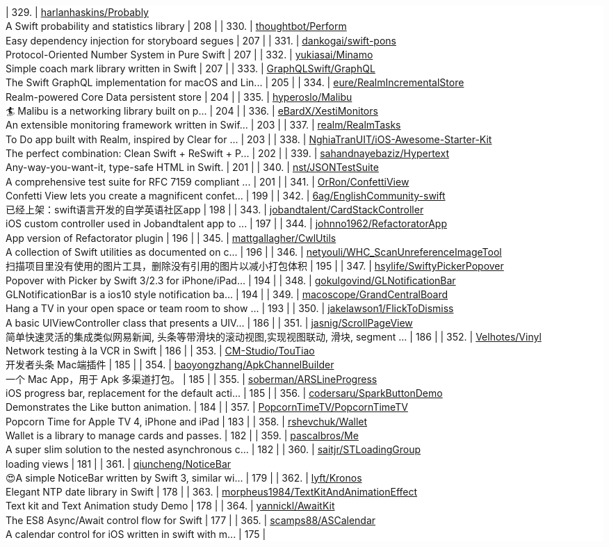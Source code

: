 | 329. | [harlanhaskins/Probably](https://github.com/harlanhaskins/Probably) <br/>A Swift probability and statistics library | 208 |
| 330. | [thoughtbot/Perform](https://github.com/thoughtbot/Perform) <br/>Easy dependency injection for storyboard segues | 207 |
| 331. | [dankogai/swift-pons](https://github.com/dankogai/swift-pons) <br/>Protocol-Oriented Number System in Pure Swift | 207 |
| 332. | [yukiasai/Minamo](https://github.com/yukiasai/Minamo) <br/>Simple coach mark library written in Swift | 207 |
| 333. | [GraphQLSwift/GraphQL](https://github.com/GraphQLSwift/GraphQL) <br/>The Swift GraphQL implementation for macOS and Lin... | 205 |
| 334. | [eure/RealmIncrementalStore](https://github.com/eure/RealmIncrementalStore) <br/>Realm-powered Core Data persistent store | 204 |
| 335. | [hyperoslo/Malibu](https://github.com/hyperoslo/Malibu) <br/>:surfer: Malibu is a networking library built on p... | 204 |
| 336. | [eBardX/XestiMonitors](https://github.com/eBardX/XestiMonitors) <br/>An extensible monitoring framework written in Swif... | 203 |
| 337. | [realm/RealmTasks](https://github.com/realm/RealmTasks) <br/>To Do app built with Realm, inspired by Clear for ... | 203 |
| 338. | [NghiaTranUIT/iOS-Awesome-Starter-Kit](https://github.com/NghiaTranUIT/iOS-Awesome-Starter-Kit) <br/>The perfect combination: Clean Swift + ReSwift + P... | 202 |
| 339. | [sahandnayebaziz/Hypertext](https://github.com/sahandnayebaziz/Hypertext) <br/>Any-way-you-want-it, type-safe HTML in Swift. | 201 |
| 340. | [nst/JSONTestSuite](https://github.com/nst/JSONTestSuite) <br/>A comprehensive test suite for RFC 7159 compliant ... | 201 |
| 341. | [OrRon/ConfettiView](https://github.com/OrRon/ConfettiView) <br/>Confetti View lets you create a magnificent confet... | 199 |
| 342. | [6ag/EnglishCommunity-swift](https://github.com/6ag/EnglishCommunity-swift) <br/>已经上架：swift语言开发的自学英语社区app | 198 |
| 343. | [jobandtalent/CardStackController](https://github.com/jobandtalent/CardStackController) <br/>iOS custom controller used in Jobandtalent app to ... | 197 |
| 344. | [johnno1962/RefactoratorApp](https://github.com/johnno1962/RefactoratorApp) <br/>App version of Refactorator plugin | 196 |
| 345. | [mattgallagher/CwlUtils](https://github.com/mattgallagher/CwlUtils) <br/>A collection of Swift utilities as documented on c... | 196 |
| 346. | [netyouli/WHC_ScanUnreferenceImageTool](https://github.com/netyouli/WHC_ScanUnreferenceImageTool) <br/>扫描项目里没有使用的图片工具，删除没有引用的图片以减小打包体积 | 195 |
| 347. | [hsylife/SwiftyPickerPopover](https://github.com/hsylife/SwiftyPickerPopover) <br/>Popover with Picker by Swift 3/2.3 for iPhone/iPad... | 194 |
| 348. | [gokulgovind/GLNotificationBar](https://github.com/gokulgovind/GLNotificationBar) <br/>GLNotificationBar is a ios10 style notification ba... | 194 |
| 349. | [macoscope/GrandCentralBoard](https://github.com/macoscope/GrandCentralBoard) <br/>Hang a TV in your open space or team room to show ... | 193 |
| 350. | [jakelawson1/FlickToDismiss](https://github.com/jakelawson1/FlickToDismiss) <br/>A basic UIViewController class that presents a UIV... | 186 |
| 351. | [jasnig/ScrollPageView](https://github.com/jasnig/ScrollPageView) <br/> 简单快速灵活的集成类似网易新闻, 头条等带滑块的滚动视图,实现视图联动, 滑块, segment ... | 186 |
| 352. | [Velhotes/Vinyl](https://github.com/Velhotes/Vinyl) <br/>Network testing à la VCR in Swift | 186 |
| 353. | [CM-Studio/TouTiao](https://github.com/CM-Studio/TouTiao) <br/>开发者头条 Mac端插件 | 185 |
| 354. | [baoyongzhang/ApkChannelBuilder](https://github.com/baoyongzhang/ApkChannelBuilder) <br/>一个 Mac App，用于 Apk 多渠道打包。 | 185 |
| 355. | [soberman/ARSLineProgress](https://github.com/soberman/ARSLineProgress) <br/>iOS progress bar, replacement for the default acti... | 185 |
| 356. | [codersaru/SparkButtonDemo](https://github.com/codersaru/SparkButtonDemo) <br/>Demonstrates the Like button animation. | 184 |
| 357. | [PopcornTimeTV/PopcornTimeTV](https://github.com/PopcornTimeTV/PopcornTimeTV) <br/>Popcorn Time for Apple TV 4, iPhone and iPad | 183 |
| 358. | [rshevchuk/Wallet](https://github.com/rshevchuk/Wallet) <br/>Wallet is a library to manage cards and passes. | 182 |
| 359. | [pascalbros/Me](https://github.com/pascalbros/Me) <br/>A super slim solution to the nested asynchronous c... | 182 |
| 360. | [saitjr/STLoadingGroup](https://github.com/saitjr/STLoadingGroup) <br/>loading views | 181 |
| 361. | [qiuncheng/NoticeBar](https://github.com/qiuncheng/NoticeBar) <br/>😍A simple NoticeBar written by Swift 3, similar wi... | 179 |
| 362. | [lyft/Kronos](https://github.com/lyft/Kronos) <br/>Elegant NTP date library in Swift | 178 |
| 363. | [morpheus1984/TextKitAndAnimationEffect](https://github.com/morpheus1984/TextKitAndAnimationEffect) <br/>Text kit and Text Animation study Demo | 178 |
| 364. | [yannickl/AwaitKit](https://github.com/yannickl/AwaitKit) <br/>The ES8 Async/Await control flow for Swift | 177 |
| 365. | [scamps88/ASCalendar](https://github.com/scamps88/ASCalendar) <br/>A calendar control for iOS written in swift with m... | 175 |